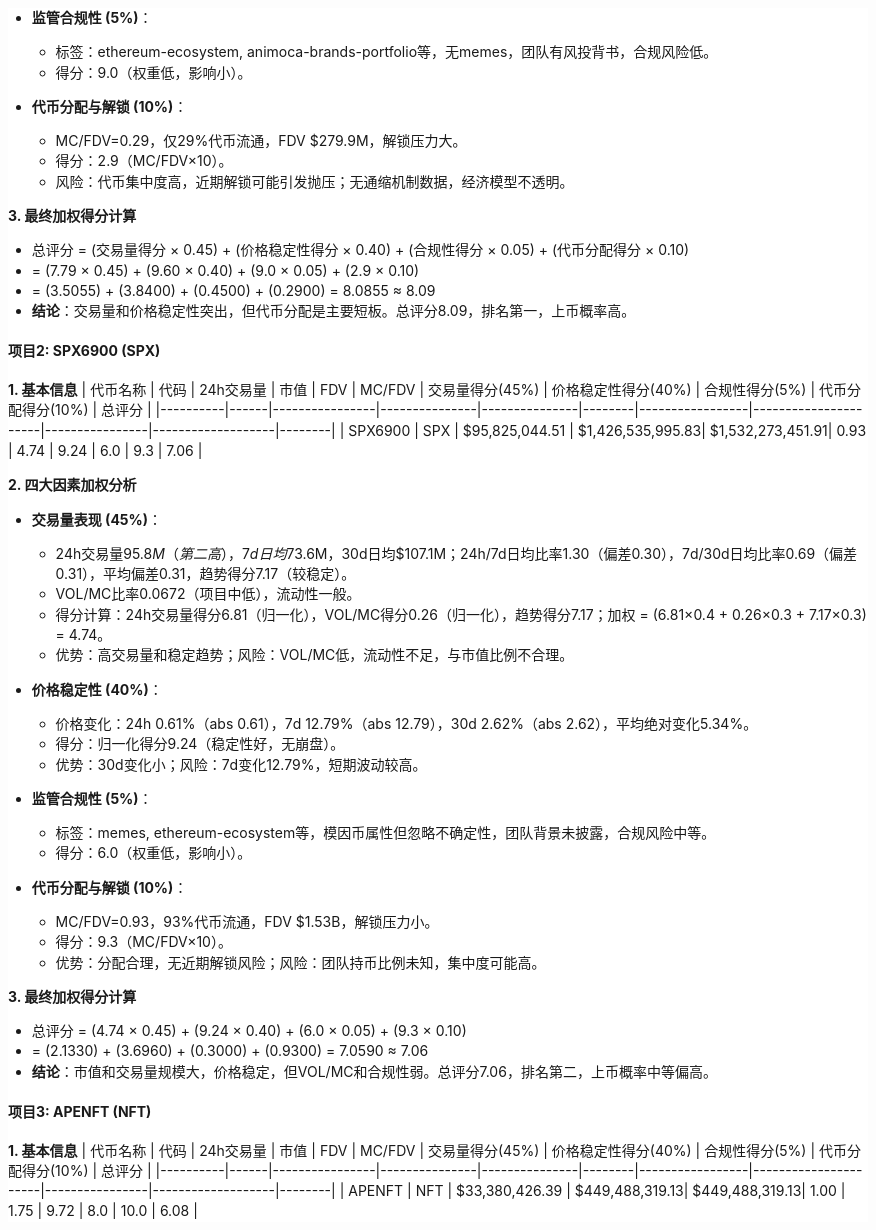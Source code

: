 - **监管合规性 (5%)**：
  - 标签：ethereum-ecosystem, animoca-brands-portfolio等，无memes，团队有风投背书，合规风险低。
  - 得分：9.0（权重低，影响小）。

- **代币分配与解锁 (10%)**：
  - MC/FDV=0.29，仅29%代币流通，FDV $279.9M，解锁压力大。
  - 得分：2.9（MC/FDV×10）。
  - 风险：代币集中度高，近期解锁可能引发抛压；无通缩机制数据，经济模型不透明。

**3. 最终加权得分计算**
- 总评分 = (交易量得分 × 0.45) + (价格稳定性得分 × 0.40) + (合规性得分 × 0.05) + (代币分配得分 × 0.10)
- = (7.79 × 0.45) + (9.60 × 0.40) + (9.0 × 0.05) + (2.9 × 0.10)
- = (3.5055) + (3.8400) + (0.4500) + (0.2900) = 8.0855 ≈ 8.09
- **结论**：交易量和价格稳定性突出，但代币分配是主要短板。总评分8.09，排名第一，上币概率高。

#### 项目2: SPX6900 (SPX)
**1. 基本信息**
| 代币名称 | 代码 | 24h交易量      | 市值          | FDV           | MC/FDV | 交易量得分(45%) | 价格稳定性得分(40%) | 合规性得分(5%) | 代币分配得分(10%) | 总评分 |
|----------|------|----------------|---------------|---------------|--------|-----------------|----------------------|----------------|-------------------|--------|
| SPX6900  | SPX  | $95,825,044.51 | $1,426,535,995.83| $1,532,273,451.91| 0.93   | 4.74            | 9.24                 | 6.0            | 9.3               | 7.06   |

**2. 四大因素加权分析**
- **交易量表现 (45%)**：
  - 24h交易量$95.8M（第二高），7d日均$73.6M，30d日均$107.1M；24h/7d日均比率1.30（偏差0.30），7d/30d日均比率0.69（偏差0.31），平均偏差0.31，趋势得分7.17（较稳定）。
  - VOL/MC比率0.0672（项目中低），流动性一般。
  - 得分计算：24h交易量得分6.81（归一化），VOL/MC得分0.26（归一化），趋势得分7.17；加权 = (6.81×0.4 + 0.26×0.3 + 7.17×0.3) = 4.74。
  - 优势：高交易量和稳定趋势；风险：VOL/MC低，流动性不足，与市值比例不合理。

- **价格稳定性 (40%)**：
  - 价格变化：24h 0.61%（abs 0.61），7d 12.79%（abs 12.79），30d 2.62%（abs 2.62），平均绝对变化5.34%。
  - 得分：归一化得分9.24（稳定性好，无崩盘）。
  - 优势：30d变化小；风险：7d变化12.79%，短期波动较高。

- **监管合规性 (5%)**：
  - 标签：memes, ethereum-ecosystem等，模因币属性但忽略不确定性，团队背景未披露，合规风险中等。
  - 得分：6.0（权重低，影响小）。

- **代币分配与解锁 (10%)**：
  - MC/FDV=0.93，93%代币流通，FDV $1.53B，解锁压力小。
  - 得分：9.3（MC/FDV×10）。
  - 优势：分配合理，无近期解锁风险；风险：团队持币比例未知，集中度可能高。

**3. 最终加权得分计算**
- 总评分 = (4.74 × 0.45) + (9.24 × 0.40) + (6.0 × 0.05) + (9.3 × 0.10)
- = (2.1330) + (3.6960) + (0.3000) + (0.9300) = 7.0590 ≈ 7.06
- **结论**：市值和交易量规模大，价格稳定，但VOL/MC和合规性弱。总评分7.06，排名第二，上币概率中等偏高。

#### 项目3: APENFT (NFT)
**1. 基本信息**
| 代币名称 | 代码 | 24h交易量      | 市值          | FDV           | MC/FDV | 交易量得分(45%) | 价格稳定性得分(40%) | 合规性得分(5%) | 代币分配得分(10%) | 总评分 |
|----------|------|----------------|---------------|---------------|--------|-----------------|----------------------|----------------|-------------------|--------|
| APENFT   | NFT  | $33,380,426.39 | $449,488,319.13| $449,488,319.13| 1.00   | 1.75            | 9.72                 | 8.0            | 10.0              | 6.08   |
